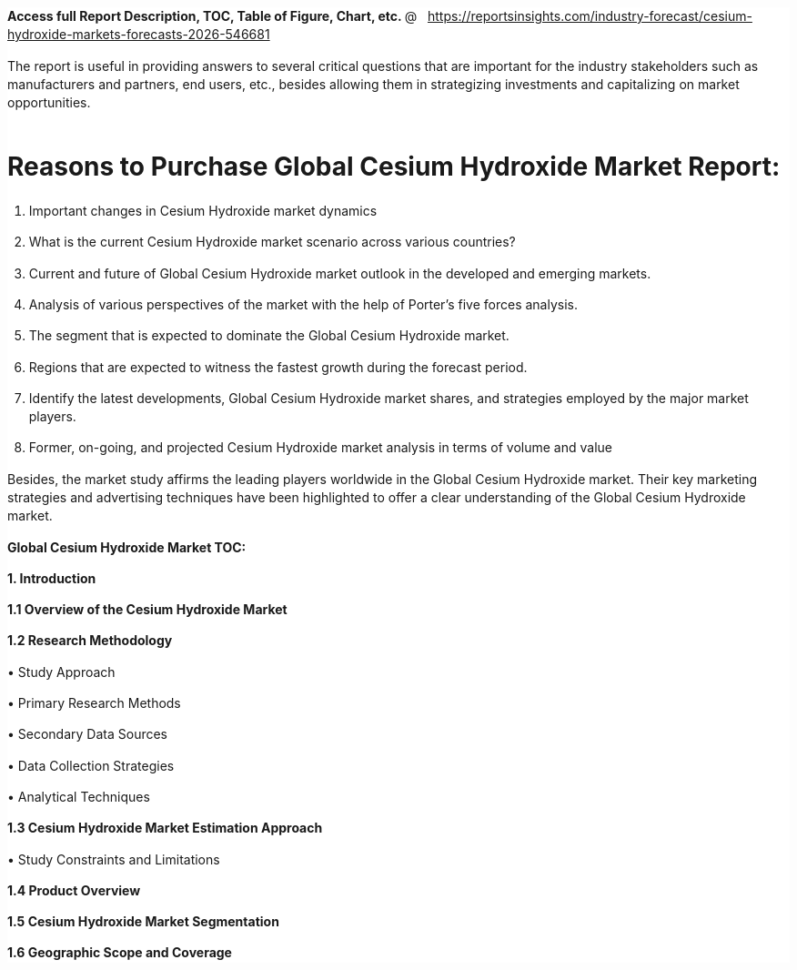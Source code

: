 <strong>Access full Report Description, TOC, Table of Figure, Chart, etc. </strong>@   <a href=https://reportsinsights.com/industry-forecast/cesium-hydroxide-markets-forecasts-2026-546681 style=color:#0000ff;>https://reportsinsights.com/industry-forecast/cesium-hydroxide-markets-forecasts-2026-546681</a>

The report is useful in providing answers to several critical questions that are important for the industry stakeholders such as manufacturers and partners, end users, etc., besides allowing them in strategizing investments and capitalizing on market opportunities.

# <strong>Reasons to Purchase Global Cesium Hydroxide Market Report:</strong>

1. Important changes in Cesium Hydroxide market dynamics

2. What is the current Cesium Hydroxide market scenario across various countries?

3. Current and future of Global Cesium Hydroxide market outlook in the developed and emerging markets.

4. Analysis of various perspectives of the market with the help of Porter’s five forces analysis.

5. The segment that is expected to dominate the Global Cesium Hydroxide market.

6. Regions that are expected to witness the fastest growth during the forecast period.

7. Identify the latest developments, Global Cesium Hydroxide market shares, and strategies employed by the major market players.

8. Former, on-going, and projected Cesium Hydroxide market analysis in terms of volume and value

Besides, the market study affirms the leading players worldwide in the Global Cesium Hydroxide market. Their key marketing strategies and advertising techniques have been highlighted to offer a clear understanding of the Global Cesium Hydroxide market.

<strong>Global Cesium Hydroxide Market TOC:</strong>

<strong>1. Introduction</strong>

<strong>1.1 Overview of the Cesium Hydroxide Market</strong>

<strong>1.2 Research Methodology</strong>

• Study Approach

• Primary Research Methods

• Secondary Data Sources

• Data Collection Strategies

• Analytical Techniques

<strong>1.3 Cesium Hydroxide Market Estimation Approach</strong>

• Study Constraints and Limitations

<strong>1.4 Product Overview</strong>

<strong>1.5 Cesium Hydroxide Market Segmentation</strong>

<strong>1.6 Geographic Scope and Coverage</strong>
